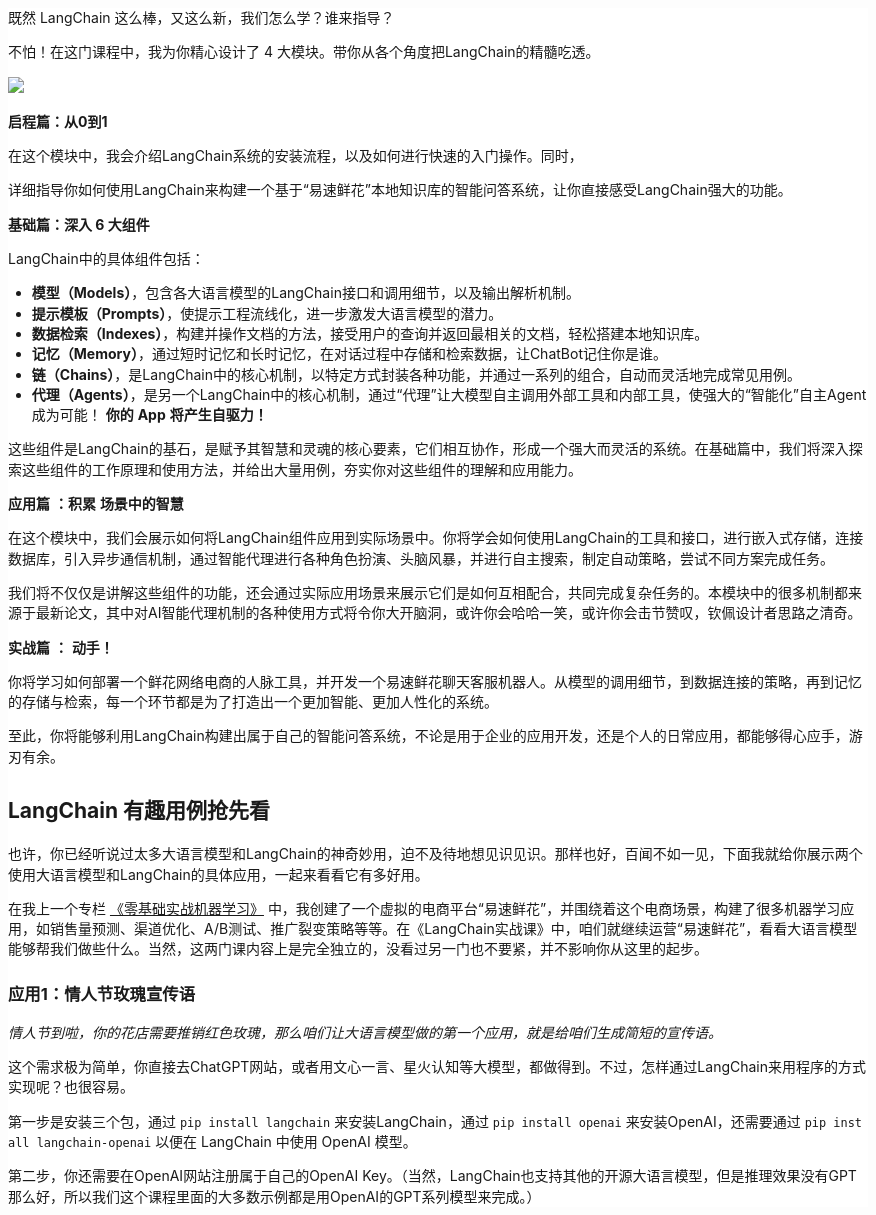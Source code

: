 既然 LangChain 这么棒，又这么新，我们怎么学？谁来指导？

不怕！在这门课程中，我为你精心设计了 4 大模块。带你从各个角度把LangChain的精髓吃透。

![](https://static001.geekbang.org/resource/image/5d/2f/5dd717bb90c4ec4b79a36ca295691a2f.jpg?wh=4163x2466)

**启程篇：从0到1**

在这个模块中，我会介绍LangChain系统的安装流程，以及如何进行快速的入门操作。同时，

详细指导你如何使用LangChain来构建一个基于“易速鲜花”本地知识库的智能问答系统，让你直接感受LangChain强大的功能。

**基础篇：深入 6 大组件**

LangChain中的具体组件包括：

- **模型（Models）**，包含各大语言模型的LangChain接口和调用细节，以及输出解析机制。
- **提示模板（Prompts）**，使提示工程流线化，进一步激发大语言模型的潜力。
- **数据检索（Indexes）**，构建并操作文档的方法，接受用户的查询并返回最相关的文档，轻松搭建本地知识库。
- **记忆（Memory）**，通过短时记忆和长时记忆，在对话过程中存储和检索数据，让ChatBot记住你是谁。
- **链（Chains）**，是LangChain中的核心机制，以特定方式封装各种功能，并通过一系列的组合，自动而灵活地完成常见用例。
- **代理（Agents）**，是另一个LangChain中的核心机制，通过“代理”让大模型自主调用外部工具和内部工具，使强大的“智能化”自主Agent成为可能！ **你的** **App** **将产生自驱力！**

这些组件是LangChain的基石，是赋予其智慧和灵魂的核心要素，它们相互协作，形成一个强大而灵活的系统。在基础篇中，我们将深入探索这些组件的工作原理和使用方法，并给出大量用例，夯实你对这些组件的理解和应用能力。

**应用篇** **：积累** **场景中的智慧**

在这个模块中，我们会展示如何将LangChain组件应用到实际场景中。你将学会如何使用LangChain的工具和接口，进行嵌入式存储，连接数据库，引入异步通信机制，通过智能代理进行各种角色扮演、头脑风暴，并进行自主搜索，制定自动策略，尝试不同方案完成任务。

我们将不仅仅是讲解这些组件的功能，还会通过实际应用场景来展示它们是如何互相配合，共同完成复杂任务的。本模块中的很多机制都来源于最新论文，其中对AI智能代理机制的各种使用方式将令你大开脑洞，或许你会哈哈一笑，或许你会击节赞叹，钦佩设计者思路之清奇。

**实战篇** **：** **动手！**

你将学习如何部署一个鲜花网络电商的人脉工具，并开发一个易速鲜花聊天客服机器人。从模型的调用细节，到数据连接的策略，再到记忆的存储与检索，每一个环节都是为了打造出一个更加智能、更加人性化的系统。

至此，你将能够利用LangChain构建出属于自己的智能问答系统，不论是用于企业的应用开发，还是个人的日常应用，都能够得心应手，游刃有余。

## LangChain 有趣用例抢先看

也许，你已经听说过太多大语言模型和LangChain的神奇妙用，迫不及待地想见识见识。那样也好，百闻不如一见，下面我就给你展示两个使用大语言模型和LangChain的具体应用，一起来看看它有多好用。

在我上一个专栏 [《零基础实战机器学习》](https://time.geekbang.org/column/intro/100085501) 中，我创建了一个虚拟的电商平台“易速鲜花”，并围绕着这个电商场景，构建了很多机器学习应用，如销售量预测、渠道优化、A/B测试、推广裂变策略等等。在《LangChain实战课》中，咱们就继续运营“易速鲜花”，看看大语言模型能够帮我们做些什么。当然，这两门课内容上是完全独立的，没看过另一门也不要紧，并不影响你从这里的起步。

### **应用1：情人节玫瑰宣传语**

_情人节到啦，你的花店需要推销红色玫瑰，那么咱们让大语言模型做的第一个应用，就是给咱们生成简短的宣传语。_

这个需求极为简单，你直接去ChatGPT网站，或者用文心一言、星火认知等大模型，都做得到。不过，怎样通过LangChain来用程序的方式实现呢？也很容易。

第一步是安装三个包，通过 `pip install langchain` 来安装LangChain，通过 `pip install openai` 来安装OpenAI，还需要通过 `pip install langchain-openai` 以便在 LangChain 中使用 OpenAI 模型。

第二步，你还需要在OpenAI网站注册属于自己的OpenAI Key。（当然，LangChain也支持其他的开源大语言模型，但是推理效果没有GPT那么好，所以我们这个课程里面的大多数示例都是用OpenAI的GPT系列模型来完成。）
